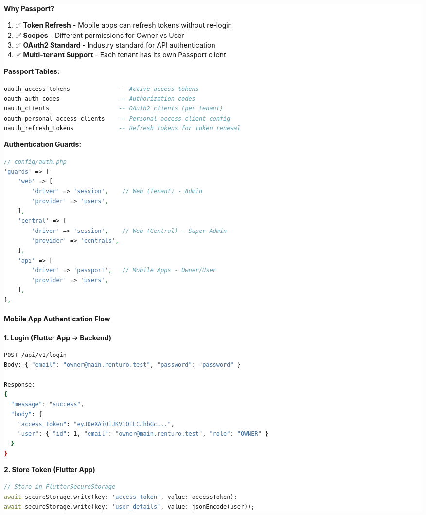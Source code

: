 **Why Passport?**
1. ✅ **Token Refresh** - Mobile apps can refresh tokens without re-login
2. ✅ **Scopes** - Different permissions for Owner vs User
3. ✅ **OAuth2 Standard** - Industry standard for API authentication
4. ✅ **Multi-tenant Support** - Each tenant has its own Passport client

**Passport Tables:**
```sql
oauth_access_tokens              -- Active access tokens
oauth_auth_codes                 -- Authorization codes
oauth_clients                    -- OAuth2 clients (per tenant)
oauth_personal_access_clients    -- Personal access client config
oauth_refresh_tokens             -- Refresh tokens for token renewal
```

**Authentication Guards:**
```php
// config/auth.php
'guards' => [
    'web' => [
        'driver' => 'session',    // Web (Tenant) - Admin
        'provider' => 'users',
    ],
    'central' => [
        'driver' => 'session',    // Web (Central) - Super Admin
        'provider' => 'centrals',
    ],
    'api' => [
        'driver' => 'passport',   // Mobile Apps - Owner/User
        'provider' => 'users',
    ],
],
```

#### Mobile App Authentication Flow

**1. Login (Flutter App → Backend)**
```bash
POST /api/v1/login
Body: { "email": "owner@main.renturo.test", "password": "password" }

Response:
{
  "message": "success",
  "body": {
    "access_token": "eyJ0eXAiOiJKV1QiLCJhbGc...",
    "user": { "id": 1, "email": "owner@main.renturo.test", "role": "OWNER" }
  }
}
```

**2. Store Token (Flutter App)**
```dart
// Store in FlutterSecureStorage
await secureStorage.write(key: 'access_token', value: accessToken);
await secureStorage.write(key: 'user_details', value: jsonEncode(user));
```
